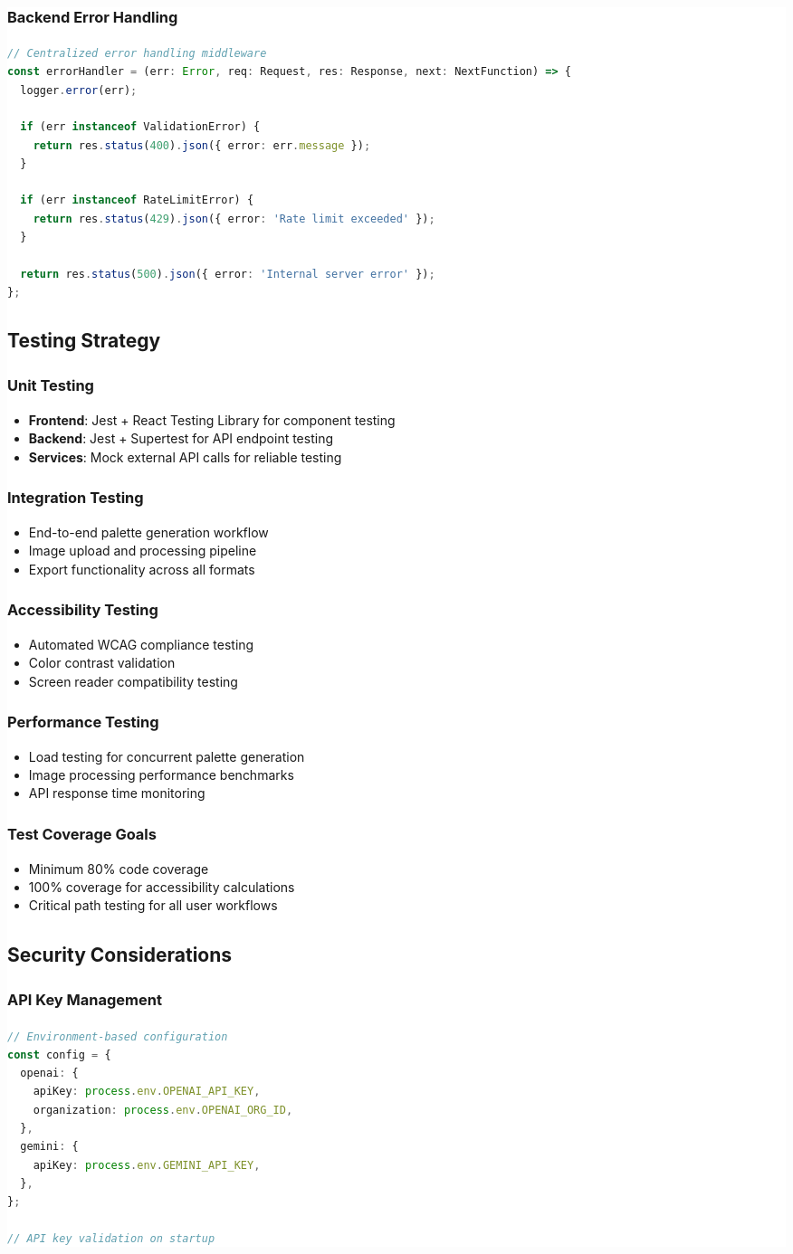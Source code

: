 ### Backend Error Handling
```typescript
// Centralized error handling middleware
const errorHandler = (err: Error, req: Request, res: Response, next: NextFunction) => {
  logger.error(err);
  
  if (err instanceof ValidationError) {
    return res.status(400).json({ error: err.message });
  }
  
  if (err instanceof RateLimitError) {
    return res.status(429).json({ error: 'Rate limit exceeded' });
  }
  
  return res.status(500).json({ error: 'Internal server error' });
};
```

## Testing Strategy

### Unit Testing
- **Frontend**: Jest + React Testing Library for component testing
- **Backend**: Jest + Supertest for API endpoint testing
- **Services**: Mock external API calls for reliable testing

### Integration Testing
- End-to-end palette generation workflow
- Image upload and processing pipeline
- Export functionality across all formats

### Accessibility Testing
- Automated WCAG compliance testing
- Color contrast validation
- Screen reader compatibility testing

### Performance Testing
- Load testing for concurrent palette generation
- Image processing performance benchmarks
- API response time monitoring

### Test Coverage Goals
- Minimum 80% code coverage
- 100% coverage for accessibility calculations
- Critical path testing for all user workflows

## Security Considerations

### API Key Management
```typescript
// Environment-based configuration
const config = {
  openai: {
    apiKey: process.env.OPENAI_API_KEY,
    organization: process.env.OPENAI_ORG_ID,
  },
  gemini: {
    apiKey: process.env.GEMINI_API_KEY,
  },
};

// API key validation on startup
```